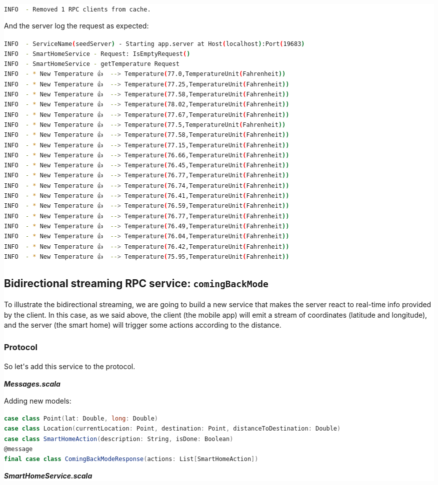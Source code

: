 ```bash
INFO  - Removed 1 RPC clients from cache.
```

And the server log the request as expected:

```bash
INFO  - ServiceName(seedServer) - Starting app.server at Host(localhost):Port(19683)
INFO  - SmartHomeService - Request: IsEmptyRequest()
INFO  - SmartHomeService - getTemperature Request
INFO  - * New Temperature 👍  --> Temperature(77.0,TemperatureUnit(Fahrenheit))
INFO  - * New Temperature 👍  --> Temperature(77.25,TemperatureUnit(Fahrenheit))
INFO  - * New Temperature 👍  --> Temperature(77.58,TemperatureUnit(Fahrenheit))
INFO  - * New Temperature 👍  --> Temperature(78.02,TemperatureUnit(Fahrenheit))
INFO  - * New Temperature 👍  --> Temperature(77.67,TemperatureUnit(Fahrenheit))
INFO  - * New Temperature 👍  --> Temperature(77.5,TemperatureUnit(Fahrenheit))
INFO  - * New Temperature 👍  --> Temperature(77.58,TemperatureUnit(Fahrenheit))
INFO  - * New Temperature 👍  --> Temperature(77.15,TemperatureUnit(Fahrenheit))
INFO  - * New Temperature 👍  --> Temperature(76.66,TemperatureUnit(Fahrenheit))
INFO  - * New Temperature 👍  --> Temperature(76.45,TemperatureUnit(Fahrenheit))
INFO  - * New Temperature 👍  --> Temperature(76.77,TemperatureUnit(Fahrenheit))
INFO  - * New Temperature 👍  --> Temperature(76.74,TemperatureUnit(Fahrenheit))
INFO  - * New Temperature 👍  --> Temperature(76.41,TemperatureUnit(Fahrenheit))
INFO  - * New Temperature 👍  --> Temperature(76.59,TemperatureUnit(Fahrenheit))
INFO  - * New Temperature 👍  --> Temperature(76.77,TemperatureUnit(Fahrenheit))
INFO  - * New Temperature 👍  --> Temperature(76.49,TemperatureUnit(Fahrenheit))
INFO  - * New Temperature 👍  --> Temperature(76.04,TemperatureUnit(Fahrenheit))
INFO  - * New Temperature 👍  --> Temperature(76.42,TemperatureUnit(Fahrenheit))
INFO  - * New Temperature 👍  --> Temperature(75.95,TemperatureUnit(Fahrenheit))
```

## Bidirectional streaming RPC service: `comingBackMode`

To illustrate the bidirectional streaming, we are going to build a new service that makes the server react to real-time info provided by the client. In this case, as we said above, the client (the mobile app) will emit a stream of coordinates (latitude and longitude), and the server (the smart home) will trigger some actions according to the distance.

### Protocol

So let's add this service to the protocol.

**_Messages.scala_**

Adding new models:

```scala
case class Point(lat: Double, long: Double)
case class Location(currentLocation: Point, destination: Point, distanceToDestination: Double)
case class SmartHomeAction(description: String, isDone: Boolean)
@message
final case class ComingBackModeResponse(actions: List[SmartHomeAction])
```

**_SmartHomeService.scala_**


[comment]: # (End Copyright)